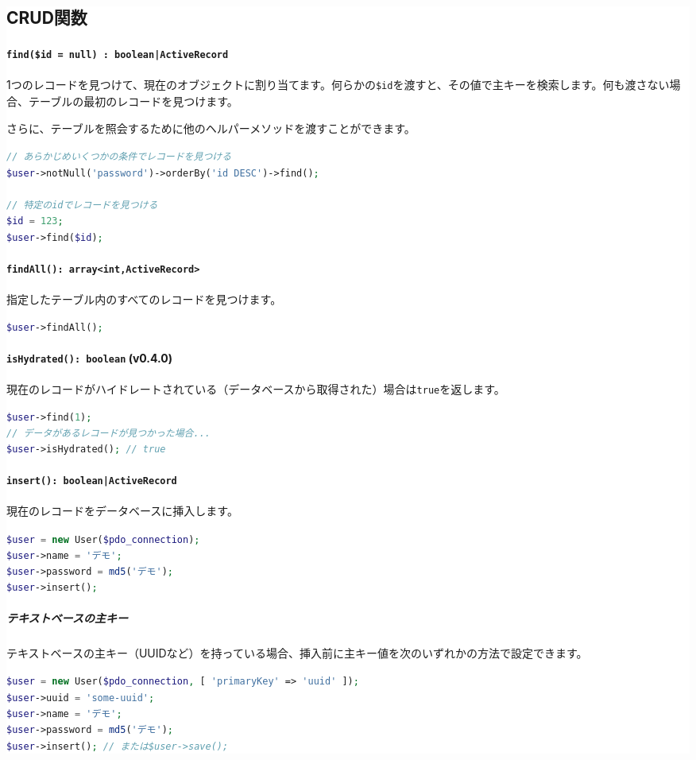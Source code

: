 ## CRUD関数

#### `find($id = null) : boolean|ActiveRecord`

1つのレコードを見つけて、現在のオブジェクトに割り当てます。何らかの`$id`を渡すと、その値で主キーを検索します。何も渡さない場合、テーブルの最初のレコードを見つけます。

さらに、テーブルを照会するために他のヘルパーメソッドを渡すことができます。

```php
// あらかじめいくつかの条件でレコードを見つける
$user->notNull('password')->orderBy('id DESC')->find();

// 特定のidでレコードを見つける
$id = 123;
$user->find($id);
```

#### `findAll(): array<int,ActiveRecord>`

指定したテーブル内のすべてのレコードを見つけます。

```php
$user->findAll();
```

#### `isHydrated(): boolean` (v0.4.0)

現在のレコードがハイドレートされている（データベースから取得された）場合は`true`を返します。

```php
$user->find(1);
// データがあるレコードが見つかった場合...
$user->isHydrated(); // true
```

#### `insert(): boolean|ActiveRecord`

現在のレコードをデータベースに挿入します。

```php
$user = new User($pdo_connection);
$user->name = 'デモ';
$user->password = md5('デモ');
$user->insert();
```

##### テキストベースの主キー

テキストベースの主キー（UUIDなど）を持っている場合、挿入前に主キー値を次のいずれかの方法で設定できます。

```php
$user = new User($pdo_connection, [ 'primaryKey' => 'uuid' ]);
$user->uuid = 'some-uuid';
$user->name = 'デモ';
$user->password = md5('デモ');
$user->insert(); // または$user->save();
```
